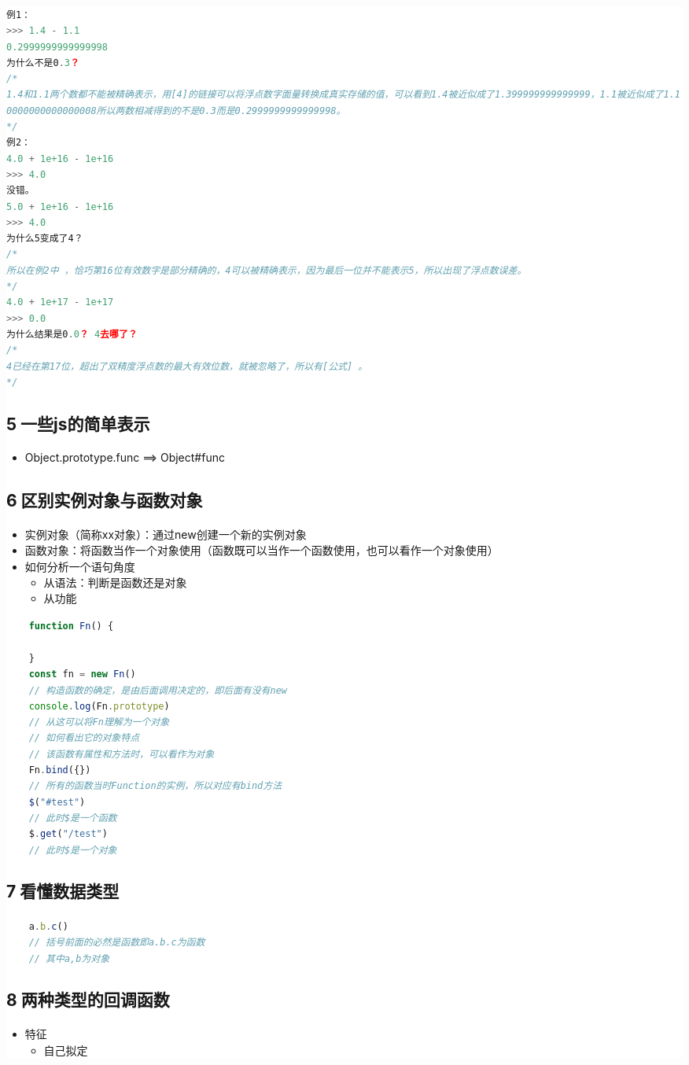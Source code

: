 ```javascript
例1：
>>> 1.4 - 1.1
0.2999999999999998
为什么不是0.3？
/*
1.4和1.1两个数都不能被精确表示，用[4]的链接可以将浮点数字面量转换成真实存储的值，可以看到1.4被近似成了1.399999999999999，1.1被近似成了1.10000000000000008所以两数相减得到的不是0.3而是0.2999999999999998。
*/
例2：
4.0 + 1e+16 - 1e+16
>>> 4.0
没错。
5.0 + 1e+16 - 1e+16
>>> 4.0
为什么5变成了4？
/*
所以在例2中 ，恰巧第16位有效数字是部分精确的，4可以被精确表示，因为最后一位并不能表示5，所以出现了浮点数误差。
*/
4.0 + 1e+17 - 1e+17
>>> 0.0
为什么结果是0.0？ 4去哪了？
/*
4已经在第17位，超出了双精度浮点数的最大有效位数，就被忽略了，所以有[公式] 。
*/
```
## 5 一些js的简单表示
- Object.prototype.func ==> Object#func
## 6 区别实例对象与函数对象
- 实例对象（简称xx对象）：通过new创建一个新的实例对象
- 函数对象：将函数当作一个对象使用（函数既可以当作一个函数使用，也可以看作一个对象使用）
- 如何分析一个语句角度
  - 从语法：判断是函数还是对象
  - 从功能
```javascript
    function Fn() {

    }
    const fn = new Fn() 
    // 构造函数的确定，是由后面调用决定的，即后面有没有new
    console.log(Fn.prototype)
    // 从这可以将Fn理解为一个对象
    // 如何看出它的对象特点
    // 该函数有属性和方法时，可以看作为对象
    Fn.bind({})
    // 所有的函数当时Function的实例，所以对应有bind方法
    $("#test")
    // 此时$是一个函数
    $.get("/test")
    // 此时$是一个对象
```
## 7 看懂数据类型
```javascript
    a.b.c()
    // 括号前面的必然是函数即a.b.c为函数
    // 其中a,b为对象
```
## 8 两种类型的回调函数
- 特征
  - 自己拟定